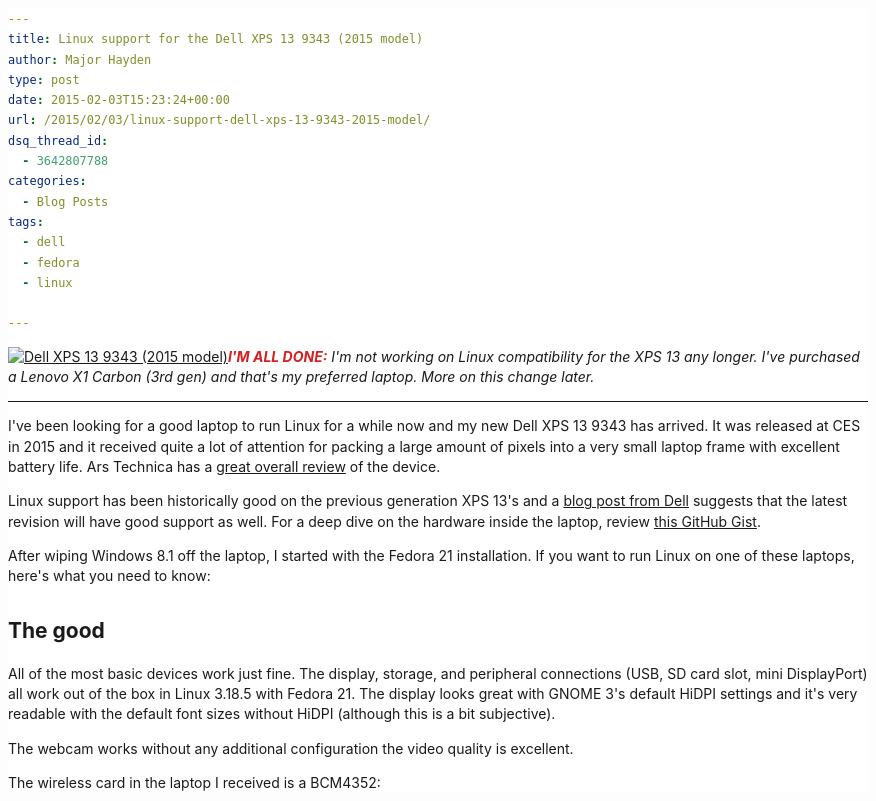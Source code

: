 ```yaml
---
title: Linux support for the Dell XPS 13 9343 (2015 model)
author: Major Hayden
type: post
date: 2015-02-03T15:23:24+00:00
url: /2015/02/03/linux-support-dell-xps-13-9343-2015-model/
dsq_thread_id:
  - 3642807788
categories:
  - Blog Posts
tags:
  - dell
  - fedora
  - linux

---
```

[<img src="/wp-content/uploads/2015/02/dellXPS13-9343_2-300x176.jpg" alt="Dell XPS 13 9343 (2015 model)" width="300" height="176" class="alignright size-medium wp-image-5329" srcset="/wp-content/uploads/2015/02/dellXPS13-9343_2-300x176.jpg 300w, /wp-content/uploads/2015/02/dellXPS13-9343_2.jpg 624w" sizes="(max-width: 300px) 100vw, 300px" />][1]_<span style="color: #D42020;"><b>I'M ALL DONE:</b></span> I'm not working on Linux compatibility for the XPS 13 any longer. I've purchased a Lenovo X1 Carbon (3rd gen) and that's my preferred laptop. More on this change later._

* * *

I've been looking for a good laptop to run Linux for a while now and my new Dell XPS 13 9343 has arrived. It was released at CES in 2015 and it received quite a lot of attention for packing a large amount of pixels into a very small laptop frame with excellent battery life. Ars Technica has a [great overall review][2] of the device.

Linux support has been historically good on the previous generation XPS 13's and a [blog post from Dell][3] suggests that the latest revision will have good support as well. For a deep dive on the hardware inside the laptop, review [this GitHub Gist][4].

After wiping Windows 8.1 off the laptop, I started with the Fedora 21 installation. If you want to run Linux on one of these laptops, here's what you need to know:

## The good

All of the most basic devices work just fine. The display, storage, and peripheral connections (USB, SD card slot, mini DisplayPort) all work out of the box in Linux 3.18.5 with Fedora 21. The display looks great with GNOME 3's default HiDPI settings and it's very readable with the default font sizes without HiDPI (although this is a bit subjective).

The webcam works without any additional configuration the video quality is excellent.

The wireless card in the laptop I received is a BCM4352:


 [1]: /wp-content/uploads/2015/02/dellXPS13-9343_2.jpg
 [2]: http://arstechnica.com/gadgets/2015/01/hands-on-dell-xps-13-packs-a-13-inch-screen-into-an-11-inch-laptop/
 [3]: http://en.community.dell.com/techcenter/b/techcenter/archive/2015/01/27/you-asked-for-it-ubuntu-officially-on-the-precision-m3800-worldwide
 [4]: https://gist.github.com/semenko/60015029e13c1de65ff6
 [5]: http://www.cyberciti.biz/faq/fedora-linux-install-broadcom-wl-sta-wireless-driver-for-bcm43228/
 [6]: http://www.myfixguide.com/manual/dell-xps-13-9343-disassembly/
 [7]: http://www.reddit.com/r/linux/comments/2u0jjd/linux_support_is_terrible_on_the_new_dell_xps_13/
 [8]: https://bugs.launchpad.net/ubuntu/+source/linux/+bug/1416601
 [9]: https://bugzilla.redhat.com/show_bug.cgi?id=1188439
 [10]: http://www.synaptics.com/en/intertouch.php
 [11]: https://bugs.launchpad.net/ubuntu/+source/linux/+bug/1413446/comments/13
 [12]: https://bugs.launchpad.net/ubuntu/+source/linux/+bug/1413446
 [13]: https://bugzilla.redhat.com/show_bug.cgi?id=1188741
 [14]: https://bugzilla.kernel.org/show_bug.cgi?id=93361
 [15]: http://bartongeorge.net/2015/02/05/update-dell-xps-13-laptop-developer-edition-sputnik-gen-4/
 [16]: https://git.kernel.org/cgit/linux/kernel/git/torvalds/linux.git/commit/?id=d1c7e29e8d276c669e8790bb8be9f505ddc48888
 [17]: https://bugzilla.redhat.com/show_bug.cgi?id=1188439#c25
 [18]: https://bugs.launchpad.net/ubuntu/+source/linux/+bug/1413446/+attachment/4313687/+files/rt288.patch
 [19]: https://bugs.launchpad.net/ubuntu/+source/linux/+bug/1413446#30
 [20]: https://bugzilla.redhat.com/attachment.cgi?id=990188
 [21]: http://mailman.alsa-project.org/pipermail/alsa-devel/2015-February/087462.html
 [22]: https://git.kernel.org/cgit/linux/kernel/git/torvalds/linux.git/commit/?id=2cc3f2347022969f00a429951ce489d35a9b4ea8
 [23]: http://www.dell.com/us/business/p/xps-13-9343-laptop/fs
 [24]: http://paste.fedoraproject.org/185053/23803691/
 [25]: https://github.com/major/xps-13-9343-dsdt
 [26]: https://github.com/major/xps-13-9343-dsdt/blob/master/DSDT.dsl#L8700
 [27]: https://git.kernel.org/cgit/linux/kernel/git/torvalds/linux.git/log/
 [28]: https://bugzilla.kernel.org/show_bug.cgi?id=92061#c24
 [29]: http://git.kernel.org/cgit/linux/kernel/git/firmware/linux-firmware.git
 [30]: http://www.dell.com/support/home/us/en/04/product-support/product/xps-13-9343-laptop/drivers
